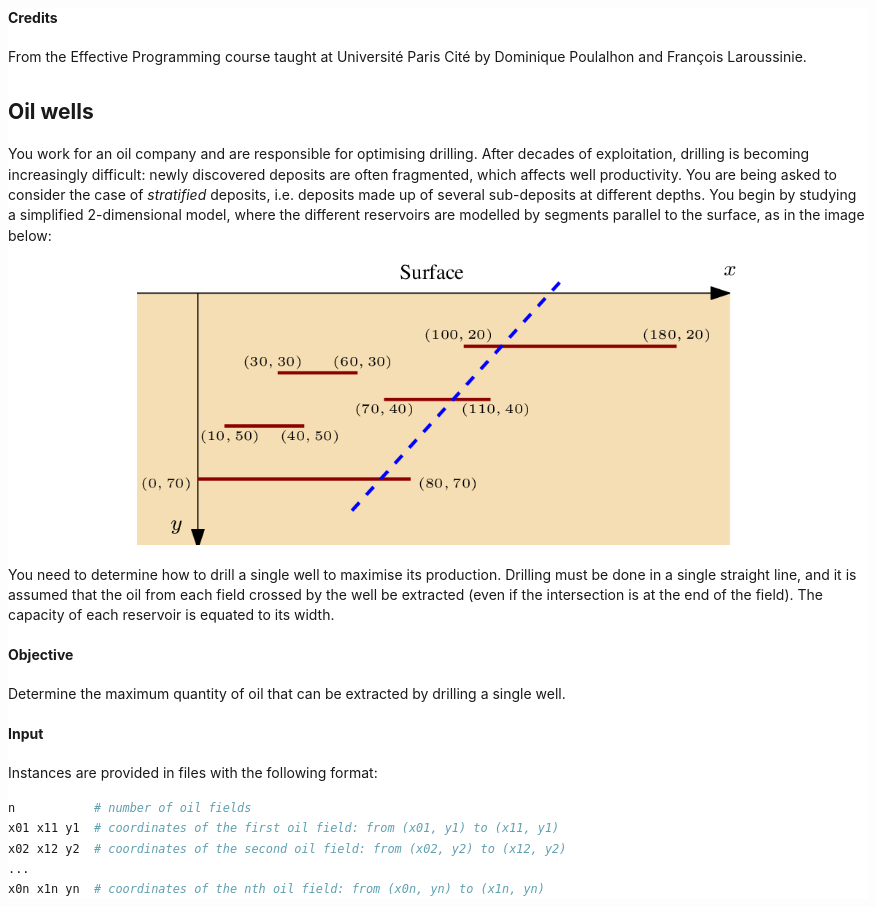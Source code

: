 #### Credits

From the Effective Programming course taught at Université Paris Cité by Dominique Poulalhon and François Laroussinie.

## Oil wells

You work for an oil company and are responsible for optimising
drilling. After decades of exploitation, drilling is becoming increasingly difficult: newly discovered deposits are often fragmented, which affects well productivity. You are being asked to consider the case of _stratified_ deposits, i.e. deposits made up of several sub-deposits at different depths. You begin by studying a simplified 2-dimensional model, where the different reservoirs are modelled by segments parallel to the surface, as in the image below:

<div style="text-align: center;">
    <img src="stratified_deposits.png" alt="Stratified Deposits" width="70%"/>
</div>

You need to determine how to drill a single well to maximise its production. Drilling must be done in a single straight line, and it is assumed that the oil from each field crossed by the well be extracted (even if the intersection is at the end of the field). The capacity of each reservoir is equated
to its width.

#### Objective

Determine the maximum quantity of oil that can be extracted by drilling a single well.

#### Input

Instances are provided in files with the following format:
```bash
n           # number of oil fields
x01 x11 y1  # coordinates of the first oil field: from (x01, y1) to (x11, y1)
x02 x12 y2  # coordinates of the second oil field: from (x02, y2) to (x12, y2)
...
x0n x1n yn  # coordinates of the nth oil field: from (x0n, yn) to (x1n, yn)
```
